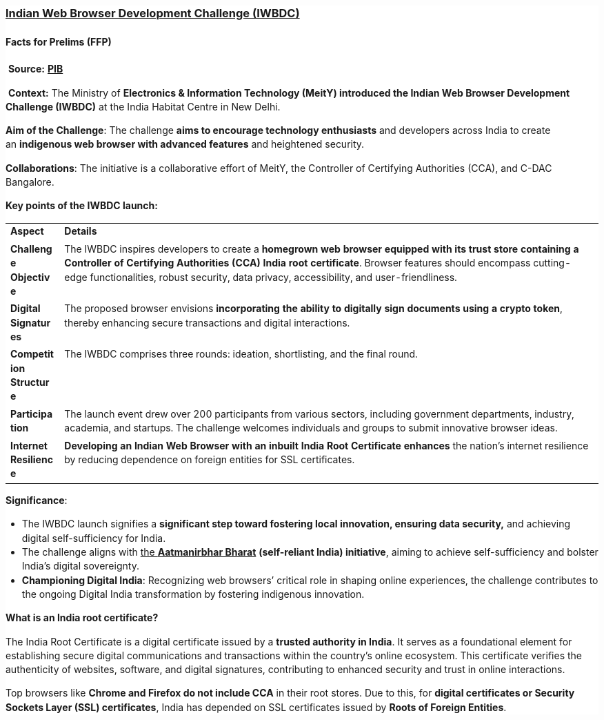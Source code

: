 ### [Indian Web Browser Development Challenge (IWBDC)](https://www.insightsonindia.com/2023/08/11/indian-web-browser-development-challenge-iwbdc/)

#### **Facts for Prelims (FFP)**

 **Source:** [**PIB**](https://pib.gov.in/PressReleaseIframePage.aspx?PRID=1947243#:~:text=Ministry%20of%20Electronics%20%26%20Information%20Technology,India%20Habitat%20Centre%2C%20New%20Delhi.)

 **Context:** The Ministry of **Electronics & Information Technology (MeitY) introduced the Indian Web Browser Development Challenge (IWBDC)** at the India Habitat Centre in New Delhi.

**Aim of the Challenge**: The challenge **aims to encourage technology enthusiasts** and developers across India to create an **indigenous web browser with advanced features** and heightened security.

**Collaborations**: The initiative is a collaborative effort of MeitY, the Controller of Certifying Authorities (CCA), and C-DAC Bangalore.

**Key points of the IWBDC launch:**

|   |   |
|---|---|
|**Aspect**|**Details**|
|**Challenge Objective**|The IWBDC inspires developers to create a **homegrown web browser equipped with its trust store containing a Controller of Certifying Authorities (CCA)** **India root certificate**. Browser features should encompass cutting-edge functionalities, robust security, data privacy, accessibility, and user-friendliness.|
|**Digital Signatures**|The proposed browser envisions **incorporating the ability to digitally sign documents using a crypto token**, thereby enhancing secure transactions and digital interactions.|
|**Competition Structure**|The IWBDC comprises three rounds: ideation, shortlisting, and the final round.|
|**Participation**|The launch event drew over 200 participants from various sectors, including government departments, industry, academia, and startups. The challenge welcomes individuals and groups to submit innovative browser ideas.|
|**Internet Resilience**|**Developing an Indian Web Browser with an inbuilt India Root Certificate enhances** the nation’s internet resilience by reducing dependence on foreign entities for SSL certificates.|

**Significance**:

- The IWBDC launch signifies a **significant step toward fostering local innovation, ensuring data security,** and achieving digital self-sufficiency for India.
- The challenge aligns with [the **Aatmanirbhar Bharat**](https://www.insightsonindia.com/2020/05/16/atmanirbhar-bharat-abhiyan/) **(self-reliant India) initiative**, aiming to achieve self-sufficiency and bolster India’s digital sovereignty.
- **Championing Digital India**: Recognizing web browsers’ critical role in shaping online experiences, the challenge contributes to the ongoing Digital India transformation by fostering indigenous innovation.

**What is an India root certificate?**

The India Root Certificate is a digital certificate issued by a **trusted authority in India**. It serves as a foundational element for establishing secure digital communications and transactions within the country’s online ecosystem. This certificate verifies the authenticity of websites, software, and digital signatures, contributing to enhanced security and trust in online interactions.

Top browsers like **Chrome and Firefox do not include CCA** in their root stores. Due to this, for **digital certificates or Security Sockets Layer (SSL) certificates**, India has depended on SSL certificates issued by **Roots of Foreign Entities**.
